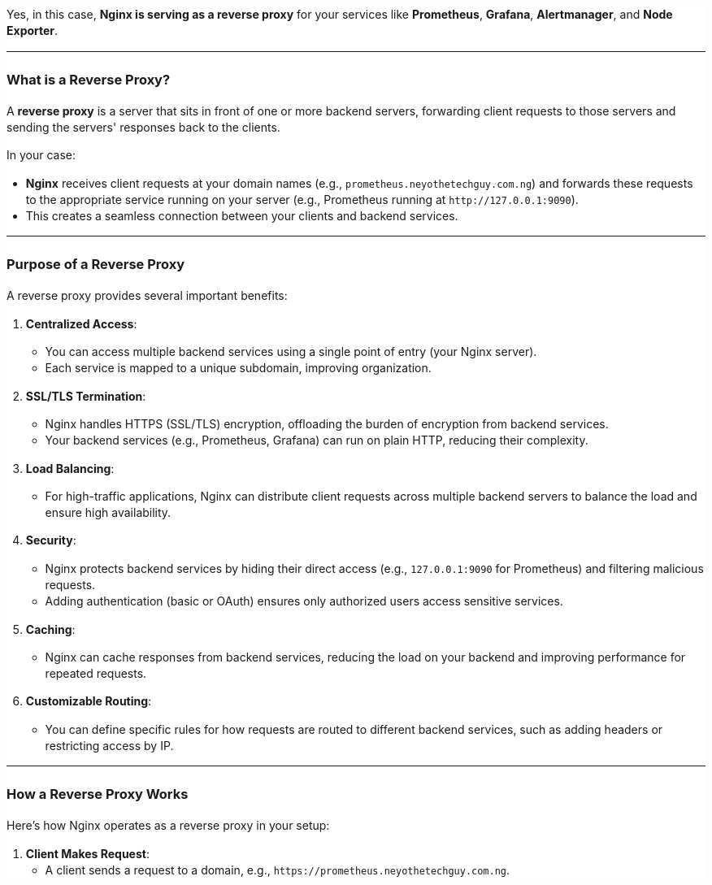 Yes, in this case, **Nginx is serving as a reverse proxy** for your services like **Prometheus**, **Grafana**, **Alertmanager**, and **Node Exporter**.

---

### **What is a Reverse Proxy?**

A **reverse proxy** is a server that sits in front of one or more backend servers, forwarding client requests to those servers and sending the servers' responses back to the clients. 

In your case:
- **Nginx** receives client requests at your domain names (e.g., `prometheus.neyothetechguy.com.ng`) and forwards these requests to the appropriate service running on your server (e.g., Prometheus running at `http://127.0.0.1:9090`).
- This creates a seamless connection between your clients and backend services.

---

### **Purpose of a Reverse Proxy**

A reverse proxy provides several important benefits:

1. **Centralized Access**:
   - You can access multiple backend services using a single point of entry (your Nginx server).
   - Each service is mapped to a unique subdomain, improving organization.

2. **SSL/TLS Termination**:
   - Nginx handles HTTPS (SSL/TLS) encryption, offloading the burden of encryption from backend services.
   - Your backend services (e.g., Prometheus, Grafana) can run on plain HTTP, reducing their complexity.

3. **Load Balancing**:
   - For high-traffic applications, Nginx can distribute client requests across multiple backend servers to balance the load and ensure high availability.

4. **Security**:
   - Nginx protects backend services by hiding their direct access (e.g., `127.0.0.1:9090` for Prometheus) and filtering malicious requests.
   - Adding authentication (basic or OAuth) ensures only authorized users access sensitive services.

5. **Caching**:
   - Nginx can cache responses from backend services, reducing the load on your backend and improving performance for repeated requests.

6. **Customizable Routing**:
   - You can define specific rules for how requests are routed to different backend services, such as adding headers or restricting access by IP.

---

### **How a Reverse Proxy Works**

Here’s how Nginx operates as a reverse proxy in your setup:

1. **Client Makes Request**:
   - A client sends a request to a domain, e.g., `https://prometheus.neyothetechguy.com.ng`.
